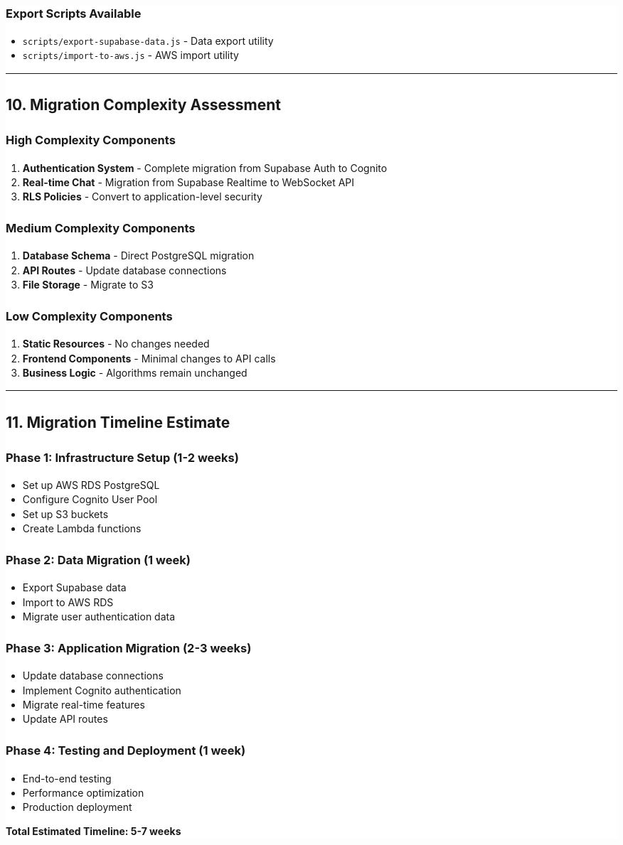 ### Export Scripts Available

- `scripts/export-supabase-data.js` - Data export utility
- `scripts/import-to-aws.js` - AWS import utility

---

## 10. Migration Complexity Assessment

### High Complexity Components

1. **Authentication System** - Complete migration from Supabase Auth to Cognito
2. **Real-time Chat** - Migration from Supabase Realtime to WebSocket API
3. **RLS Policies** - Convert to application-level security

### Medium Complexity Components

1. **Database Schema** - Direct PostgreSQL migration
2. **API Routes** - Update database connections
3. **File Storage** - Migrate to S3

### Low Complexity Components

1. **Static Resources** - No changes needed
2. **Frontend Components** - Minimal changes to API calls
3. **Business Logic** - Algorithms remain unchanged

---

## 11. Migration Timeline Estimate

### Phase 1: Infrastructure Setup (1-2 weeks)

- Set up AWS RDS PostgreSQL
- Configure Cognito User Pool
- Set up S3 buckets
- Create Lambda functions

### Phase 2: Data Migration (1 week)

- Export Supabase data
- Import to AWS RDS
- Migrate user authentication data

### Phase 3: Application Migration (2-3 weeks)

- Update database connections
- Implement Cognito authentication
- Migrate real-time features
- Update API routes

### Phase 4: Testing and Deployment (1 week)

- End-to-end testing
- Performance optimization
- Production deployment

**Total Estimated Timeline: 5-7 weeks**
